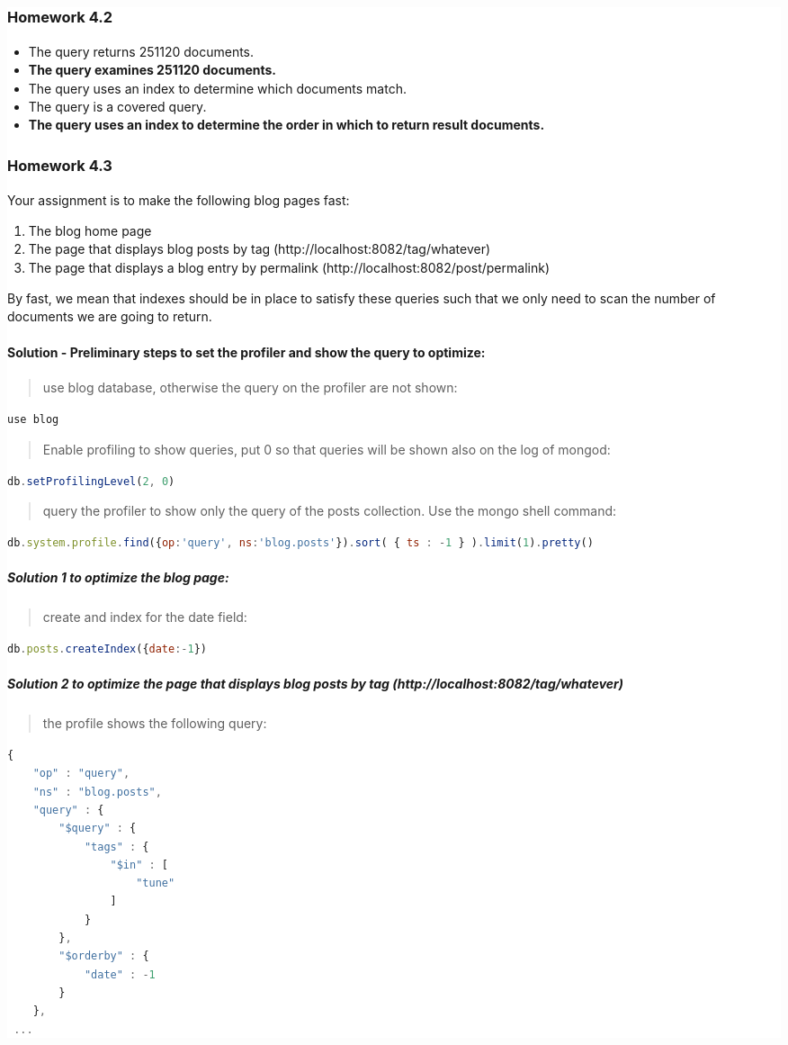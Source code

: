 ### Homework 4.2

- The query returns 251120 documents.
- __The query examines 251120 documents.__
- The query uses an index to determine which documents match.
- The query is a covered query.
- __The query uses an index to determine the order in which to return result documents.__

### Homework 4.3

Your assignment is to make the following blog pages fast:

1. The blog home page
2. The page that displays blog posts by tag (http://localhost:8082/tag/whatever)
3. The page that displays a blog entry by permalink (http://localhost:8082/post/permalink)

By fast, we mean that indexes should be in place to satisfy these queries such that we only need to scan the number of documents we are going to return.

#### Solution - Preliminary steps to set the profiler and show the query to optimize:

> use blog database, otherwise the query on the profiler are not shown:

```javascript
use blog
```

> Enable profiling to show queries, put 0 so that queries will be shown also on the log of mongod:

```javascript
db.setProfilingLevel(2, 0)
```

> query the profiler to show only the query of the posts collection. Use the mongo shell command:

```javascript
db.system.profile.find({op:'query', ns:'blog.posts'}).sort( { ts : -1 } ).limit(1).pretty()
```

##### Solution 1 to optimize the blog page:

> create and index for the date field:

```javascript
db.posts.createIndex({date:-1})
```

##### Solution 2 to optimize the page that displays blog posts by tag (http://localhost:8082/tag/whatever)

> the profile shows the following query:

```javascript
{
	"op" : "query",
	"ns" : "blog.posts",
	"query" : {
		"$query" : {
			"tags" : {
				"$in" : [
					"tune"
				]
			}
		},
		"$orderby" : {
			"date" : -1
		}
	},
 ...
```
